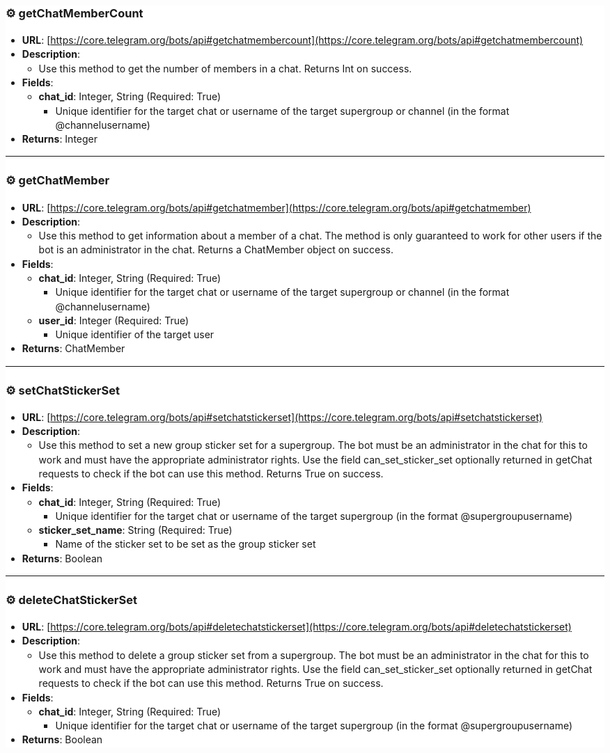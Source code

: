 
### ⚙️ getChatMemberCount <a id='getchatmembercount'></a>
- **URL**: [https://core.telegram.org/bots/api#getchatmembercount](https://core.telegram.org/bots/api#getchatmembercount)
- **Description**:
  - Use this method to get the number of members in a chat. Returns Int on success.
- **Fields**:
  - **chat_id**: Integer, String (Required: True)
    - Unique identifier for the target chat or username of the target supergroup or channel (in the format @channelusername)
- **Returns**: Integer

---

### ⚙️ getChatMember <a id='getchatmember'></a>
- **URL**: [https://core.telegram.org/bots/api#getchatmember](https://core.telegram.org/bots/api#getchatmember)
- **Description**:
  - Use this method to get information about a member of a chat. The method is only guaranteed to work for other users if the bot is an administrator in the chat. Returns a ChatMember object on success.
- **Fields**:
  - **chat_id**: Integer, String (Required: True)
    - Unique identifier for the target chat or username of the target supergroup or channel (in the format @channelusername)
  - **user_id**: Integer (Required: True)
    - Unique identifier of the target user
- **Returns**: ChatMember

---

### ⚙️ setChatStickerSet <a id='setchatstickerset'></a>
- **URL**: [https://core.telegram.org/bots/api#setchatstickerset](https://core.telegram.org/bots/api#setchatstickerset)
- **Description**:
  - Use this method to set a new group sticker set for a supergroup. The bot must be an administrator in the chat for this to work and must have the appropriate administrator rights. Use the field can_set_sticker_set optionally returned in getChat requests to check if the bot can use this method. Returns True on success.
- **Fields**:
  - **chat_id**: Integer, String (Required: True)
    - Unique identifier for the target chat or username of the target supergroup (in the format @supergroupusername)
  - **sticker_set_name**: String (Required: True)
    - Name of the sticker set to be set as the group sticker set
- **Returns**: Boolean

---

### ⚙️ deleteChatStickerSet <a id='deletechatstickerset'></a>
- **URL**: [https://core.telegram.org/bots/api#deletechatstickerset](https://core.telegram.org/bots/api#deletechatstickerset)
- **Description**:
  - Use this method to delete a group sticker set from a supergroup. The bot must be an administrator in the chat for this to work and must have the appropriate administrator rights. Use the field can_set_sticker_set optionally returned in getChat requests to check if the bot can use this method. Returns True on success.
- **Fields**:
  - **chat_id**: Integer, String (Required: True)
    - Unique identifier for the target chat or username of the target supergroup (in the format @supergroupusername)
- **Returns**: Boolean
